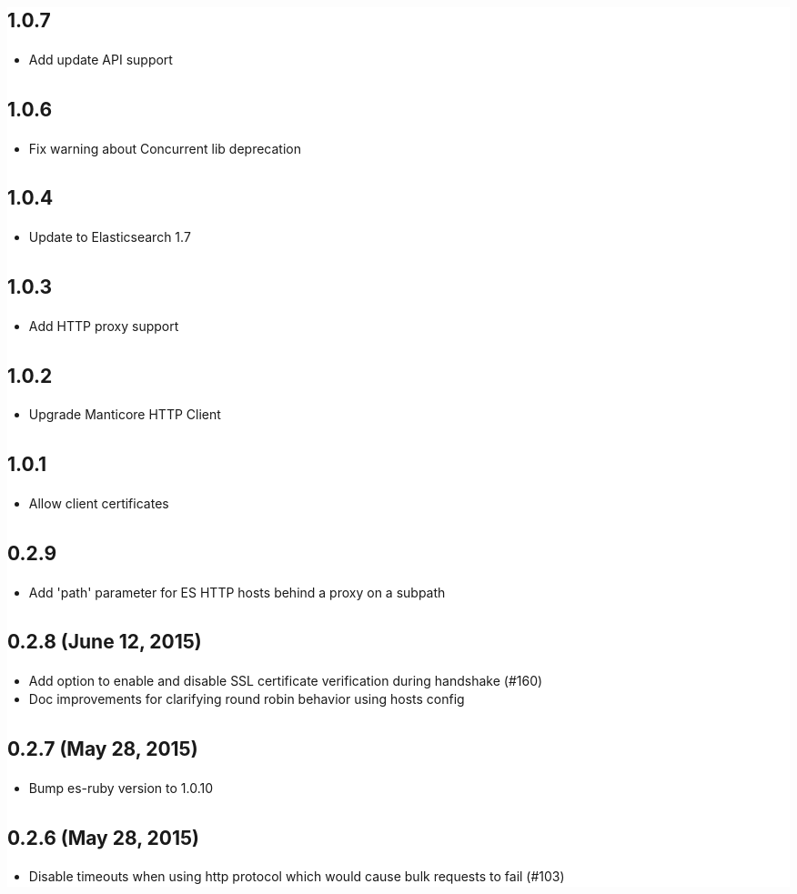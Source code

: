 ## 1.0.7
 - Add update API support

## 1.0.6
 - Fix warning about Concurrent lib deprecation

## 1.0.4
 - Update to Elasticsearch 1.7

## 1.0.3
 - Add HTTP proxy support

## 1.0.2
 - Upgrade Manticore HTTP Client

## 1.0.1
 - Allow client certificates

## 0.2.9
 - Add 'path' parameter for ES HTTP hosts behind a proxy on a subpath

## 0.2.8 (June 12, 2015)
 - Add option to enable and disable SSL certificate verification during handshake (#160)
 - Doc improvements for clarifying round robin behavior using hosts config

## 0.2.7 (May 28, 2015)
 - Bump es-ruby version to 1.0.10

## 0.2.6 (May 28, 2015)
 - Disable timeouts when using http protocol which would cause bulk requests to fail (#103)
